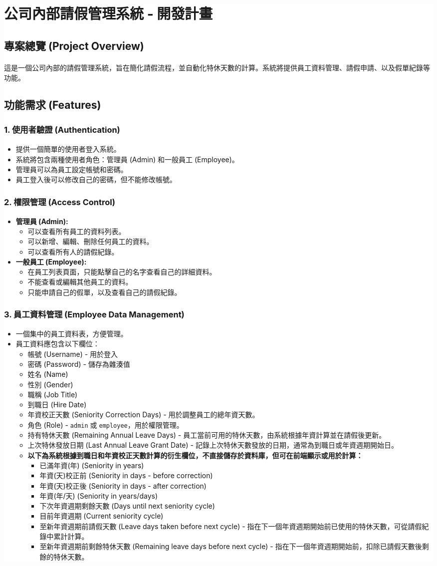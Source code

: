 # 公司內部請假管理系統 - 開發計畫

## 專案總覽 (Project Overview)

這是一個公司內部的請假管理系統，旨在簡化請假流程，並自動化特休天數的計算。系統將提供員工資料管理、請假申請、以及假單紀錄等功能。

## 功能需求 (Features)

### 1. 使用者驗證 (Authentication)

- 提供一個簡單的使用者登入系統。
- 系統將包含兩種使用者角色：管理員 (Admin) 和一般員工 (Employee)。
- 管理員可以為員工設定帳號和密碼。
- 員工登入後可以修改自己的密碼，但不能修改帳號。

### 2. 權限管理 (Access Control)

- **管理員 (Admin):**
  - 可以查看所有員工的資料列表。
  - 可以新增、編輯、刪除任何員工的資料。
  - 可以查看所有人的請假紀錄。
- **一般員工 (Employee):**
  - 在員工列表頁面，只能點擊自己的名字查看自己的詳細資料。
  - 不能查看或編輯其他員工的資料。
  - 只能申請自己的假單，以及查看自己的請假紀錄。

### 3. 員工資料管理 (Employee Data Management)

- 一個集中的員工資料表，方便管理。
- 員工資料應包含以下欄位：
  - 帳號 (Username) - 用於登入
  - 密碼 (Password) - 儲存為雜湊值
  - 姓名 (Name)
  - 性別 (Gender)
  - 職稱 (Job Title)
  - 到職日 (Hire Date)
  - 年資校正天數 (Seniority Correction Days) - 用於調整員工的總年資天數。
  - 角色 (Role) - `admin` 或 `employee`，用於權限管理。
  - 持有特休天數 (Remaining Annual Leave Days) - 員工當前可用的特休天數，由系統根據年資計算並在請假後更新。
  - 上次特休發放日期 (Last Annual Leave Grant Date) - 記錄上次特休天數發放的日期，通常為到職日或年資週期開始日。
  - **以下為系統根據到職日和年資校正天數計算的衍生欄位，不直接儲存於資料庫，但可在前端顯示或用於計算：**
    - 已滿年資(年) (Seniority in years)
    - 年資(天)校正前 (Seniority in days - before correction)
    - 年資(天)校正後 (Seniority in days - after correction)
    - 年資(年/天) (Seniority in years/days)
    - 下次年資週期剩餘天數 (Days until next seniority cycle)
    - 目前年資週期 (Current seniority cycle)
    - 至新年資週期前請假天數 (Leave days taken before next cycle) - 指在下一個年資週期開始前已使用的特休天數，可從請假紀錄中累計計算。
    - 至新年資週期前剩餘特休天數 (Remaining leave days before next cycle) - 指在下一個年資週期開始前，扣除已請假天數後剩餘的特休天數。
